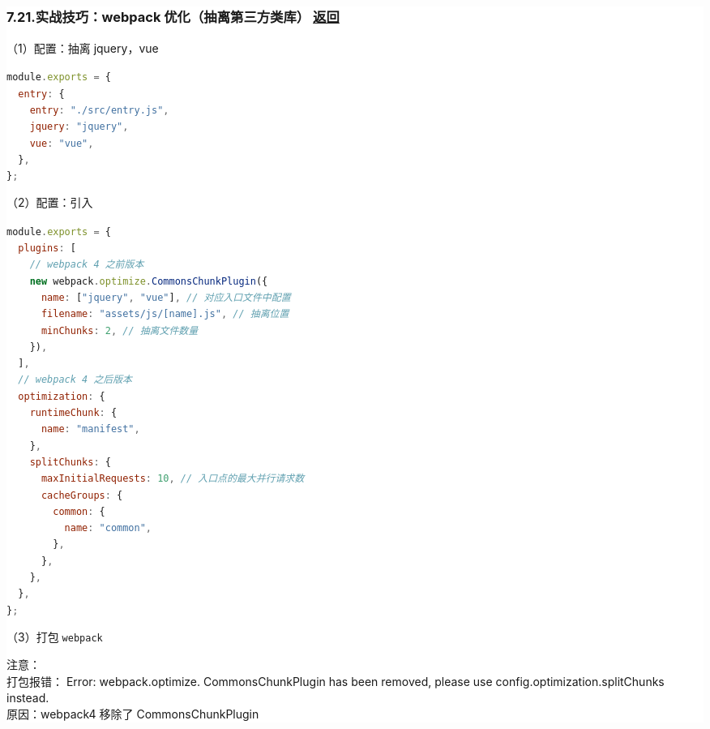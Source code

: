 ### 7.21.实战技巧：webpack 优化（抽离第三方类库） <rt>[返回](#_1-2-创建配置文件)</rt>

（1）配置：抽离 jquery，vue

```js
module.exports = {
  entry: {
    entry: "./src/entry.js",
    jquery: "jquery",
    vue: "vue",
  },
};
```

（2）配置：引入

```js
module.exports = {
  plugins: [
    // webpack 4 之前版本
    new webpack.optimize.CommonsChunkPlugin({
      name: ["jquery", "vue"], // 对应入口文件中配置
      filename: "assets/js/[name].js", // 抽离位置
      minChunks: 2, // 抽离文件数量
    }),
  ],
  // webpack 4 之后版本
  optimization: {
    runtimeChunk: {
      name: "manifest",
    },
    splitChunks: {
      maxInitialRequests: 10, // 入口点的最大并行请求数
      cacheGroups: {
        common: {
          name: "common",
        },
      },
    },
  },
};
```

（3）打包
`webpack`

<bqe>
注意：
<br> 打包报错： Error: webpack.optimize. CommonsChunkPlugin has been removed, please use config.optimization.splitChunks instead.
<br> 原因：webpack4 移除了 CommonsChunkPlugin
</bqe>
